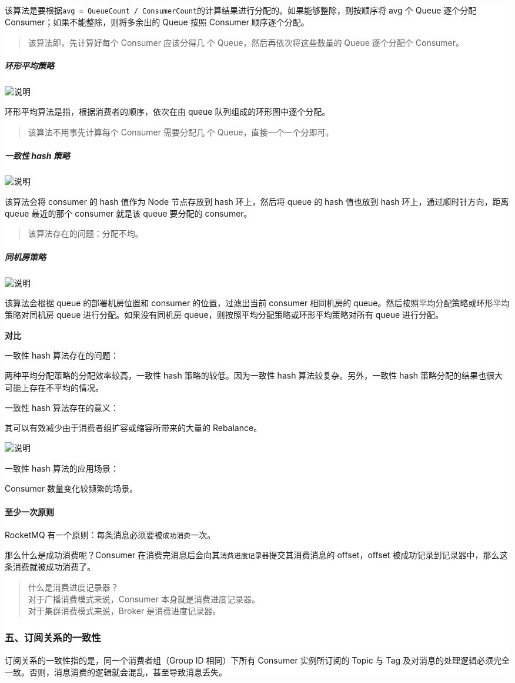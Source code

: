 该算法是要根据`avg = QueueCount / ConsumerCount`的计算结果进行分配的。如果能够整除，则按顺序将 avg 个 Queue 逐个分配 Consumer；如果不能整除，则将多余出的 Queue 按照 Consumer 顺序逐个分配。

> 该算法即，先计算好每个 Consumer 应该分得几 个 Queue，然后再依次将这些数量的 Queue 逐个分配个 Consumer。

##### 环形平均策略

![说明](https://wwp-study-notes.oss-cn-nanjing.aliyuncs.com/imgs/RocketMQ/QQ截图20220208142630.png "QQ截图20201229183512.png")

环形平均算法是指，根据消费者的顺序，依次在由 queue 队列组成的环形图中逐个分配。

> 该算法不用事先计算每个 Consumer 需要分配几 个 Queue，直接一个一个分即可。

##### 一致性 hash 策略

![说明](https://wwp-study-notes.oss-cn-nanjing.aliyuncs.com/imgs/RocketMQ/QQ截图20220208142708.png "QQ截图20201229183512.png")

该算法会将 consumer 的 hash 值作为 Node 节点存放到 hash 环上，然后将 queue 的 hash 值也放到 hash 环上，通过顺时针方向，距离 queue 最近的那个 consumer 就是该 queue 要分配的 consumer。

> 该算法存在的问题：分配不均。

##### 同机房策略

![说明](https://wwp-study-notes.oss-cn-nanjing.aliyuncs.com/imgs/RocketMQ/QQ截图20220208142814.png "QQ截图20201229183512.png")

该算法会根据 queue 的部署机房位置和 consumer 的位置，过滤出当前 consumer 相同机房的 queue。然后按照平均分配策略或环形平均策略对同机房 queue 进行分配。如果没有同机房 queue，则按照平均分配策略或环形平均策略对所有 queue 进行分配。

**对比**

一致性 hash 算法存在的问题：

两种平均分配策略的分配效率较高，一致性 hash 策略的较低。因为一致性 hash 算法较复杂。另外，一致性 hash 策略分配的结果也很大可能上存在不平均的情况。

一致性 hash 算法存在的意义：

其可以有效减少由于消费者组扩容或缩容所带来的大量的 Rebalance。

![说明](https://wwp-study-notes.oss-cn-nanjing.aliyuncs.com/imgs/RocketMQ/QQ截图20220208142905.png "QQ截图20201229183512.png")

一致性 hash 算法的应用场景：

Consumer 数量变化较频繁的场景。

#### 至少一次原则

RocketMQ 有一个原则：每条消息必须要被`成功消费`一次。

那么什么是成功消费呢？Consumer 在消费完消息后会向其`消费进度记录器`提交其消费消息的 offset，offset 被成功记录到记录器中，那么这条消费就被成功消费了。

> 什么是消费进度记录器？<br>
> 对于广播消费模式来说，Consumer 本身就是消费进度记录器。<br>
> 对于集群消费模式来说，Broker 是消费进度记录器。<br>

### 五、订阅关系的一致性

订阅关系的一致性指的是，同一个消费者组（Group ID 相同）下所有 Consumer 实例所订阅的 Topic 与 Tag 及对消息的处理逻辑必须完全一致。否则，消息消费的逻辑就会混乱，甚至导致消息丢失。
